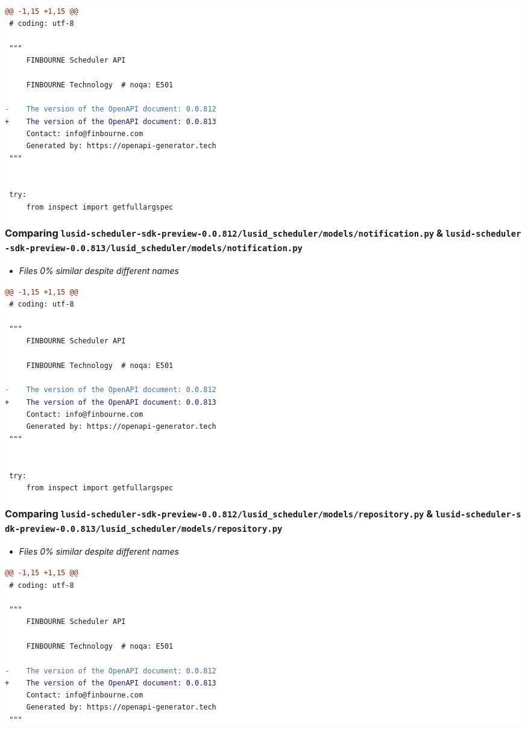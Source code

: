 ```diff
@@ -1,15 +1,15 @@
 # coding: utf-8
 
 """
     FINBOURNE Scheduler API
 
     FINBOURNE Technology  # noqa: E501
 
-    The version of the OpenAPI document: 0.0.812
+    The version of the OpenAPI document: 0.0.813
     Contact: info@finbourne.com
     Generated by: https://openapi-generator.tech
 """
 
 
 try:
     from inspect import getfullargspec
```

### Comparing `lusid-scheduler-sdk-preview-0.0.812/lusid_scheduler/models/notification.py` & `lusid-scheduler-sdk-preview-0.0.813/lusid_scheduler/models/notification.py`

 * *Files 0% similar despite different names*

```diff
@@ -1,15 +1,15 @@
 # coding: utf-8
 
 """
     FINBOURNE Scheduler API
 
     FINBOURNE Technology  # noqa: E501
 
-    The version of the OpenAPI document: 0.0.812
+    The version of the OpenAPI document: 0.0.813
     Contact: info@finbourne.com
     Generated by: https://openapi-generator.tech
 """
 
 
 try:
     from inspect import getfullargspec
```

### Comparing `lusid-scheduler-sdk-preview-0.0.812/lusid_scheduler/models/repository.py` & `lusid-scheduler-sdk-preview-0.0.813/lusid_scheduler/models/repository.py`

 * *Files 0% similar despite different names*

```diff
@@ -1,15 +1,15 @@
 # coding: utf-8
 
 """
     FINBOURNE Scheduler API
 
     FINBOURNE Technology  # noqa: E501
 
-    The version of the OpenAPI document: 0.0.812
+    The version of the OpenAPI document: 0.0.813
     Contact: info@finbourne.com
     Generated by: https://openapi-generator.tech
 """
```